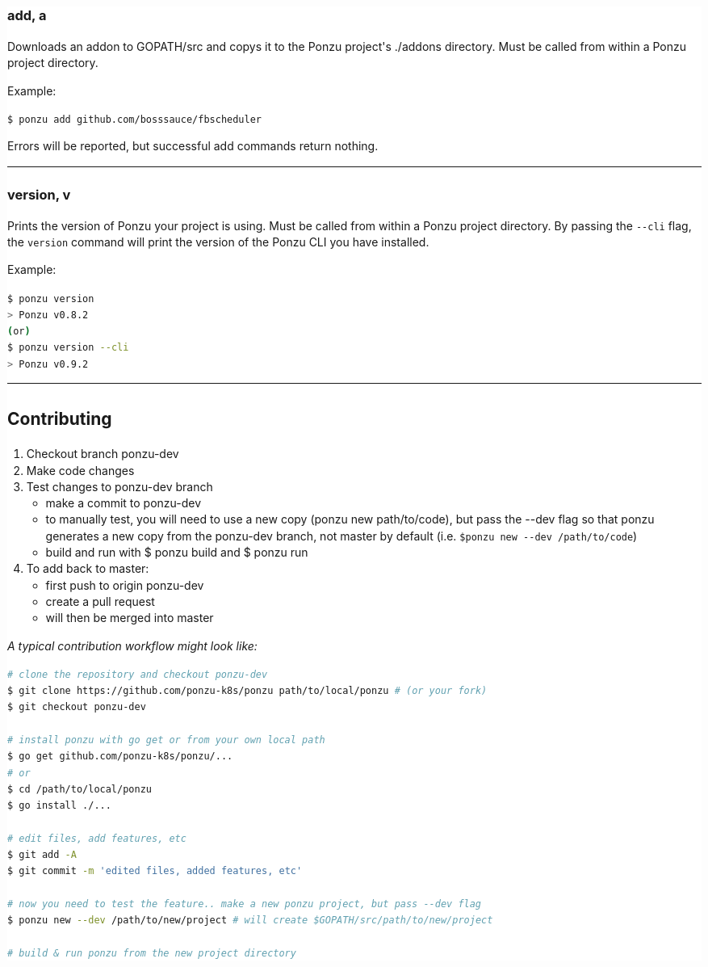 
### add, a

Downloads an addon to GOPATH/src and copys it to the Ponzu project's ./addons directory.
Must be called from within a Ponzu project directory.

Example:
```bash
$ ponzu add github.com/bosssauce/fbscheduler
```

Errors will be reported, but successful add commands return nothing.

---

### version, v

Prints the version of Ponzu your project is using. Must be called from within a 
Ponzu project directory. By passing the `--cli` flag, the `version` command will 
print the version of the Ponzu CLI you have installed.

Example:
```bash
$ ponzu version
> Ponzu v0.8.2
(or)
$ ponzu version --cli
> Ponzu v0.9.2
```

---

## Contributing

1. Checkout branch ponzu-dev
2. Make code changes
3. Test changes to ponzu-dev branch
    - make a commit to ponzu-dev
    - to manually test, you will need to use a new copy (ponzu new path/to/code), but pass the --dev flag so that ponzu generates a new copy from the ponzu-dev branch, not master by default (i.e. `$ponzu new --dev /path/to/code`)
    - build and run with $ ponzu build and $ ponzu run
4. To add back to master: 
    - first push to origin ponzu-dev
    - create a pull request 
    - will then be merged into master

_A typical contribution workflow might look like:_
```bash
# clone the repository and checkout ponzu-dev
$ git clone https://github.com/ponzu-k8s/ponzu path/to/local/ponzu # (or your fork)
$ git checkout ponzu-dev

# install ponzu with go get or from your own local path
$ go get github.com/ponzu-k8s/ponzu/...
# or
$ cd /path/to/local/ponzu 
$ go install ./...

# edit files, add features, etc
$ git add -A
$ git commit -m 'edited files, added features, etc'

# now you need to test the feature.. make a new ponzu project, but pass --dev flag
$ ponzu new --dev /path/to/new/project # will create $GOPATH/src/path/to/new/project

# build & run ponzu from the new project directory
```